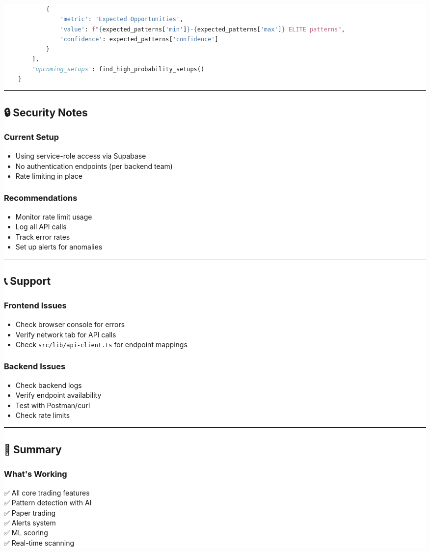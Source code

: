 ```python
            {
                'metric': 'Expected Opportunities',
                'value': f"{expected_patterns['min']}-{expected_patterns['max']} ELITE patterns",
                'confidence': expected_patterns['confidence']
            }
        ],
        'upcoming_setups': find_high_probability_setups()
    }
```

---

## 🔒 Security Notes

### **Current Setup**
- Using service-role access via Supabase
- No authentication endpoints (per backend team)
- Rate limiting in place

### **Recommendations**
- Monitor rate limit usage
- Log all API calls
- Track error rates
- Set up alerts for anomalies

---

## 📞 Support

### **Frontend Issues**
- Check browser console for errors
- Verify network tab for API calls
- Check `src/lib/api-client.ts` for endpoint mappings

### **Backend Issues**
- Check backend logs
- Verify endpoint availability
- Test with Postman/curl
- Check rate limits

---

## 🎉 Summary

### **What's Working**
✅ All core trading features  
✅ Pattern detection with AI  
✅ Paper trading  
✅ Alerts system  
✅ ML scoring  
✅ Real-time scanning  
